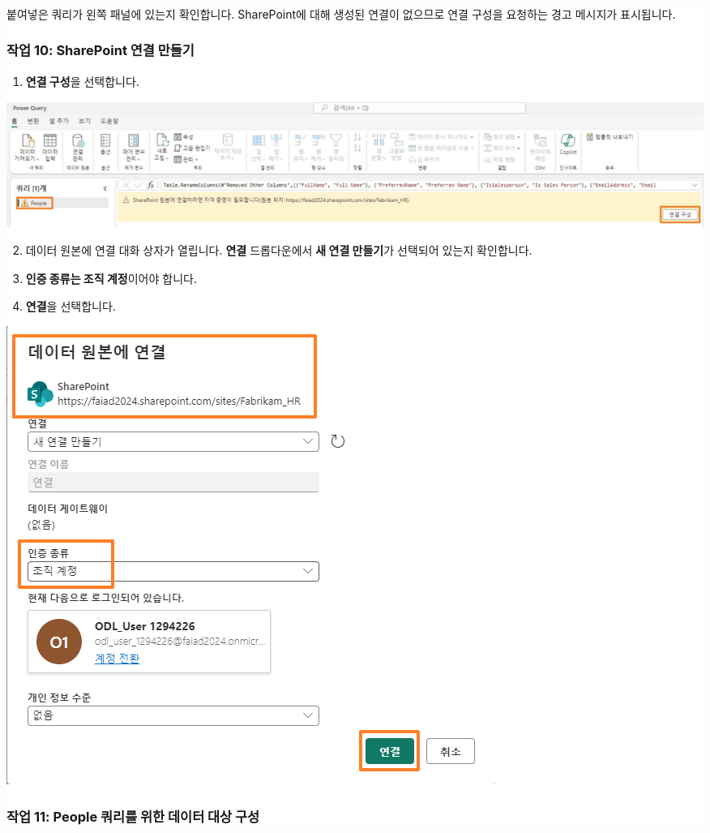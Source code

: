 붙여넣은 쿼리가 왼쪽 패널에 있는지 확인합니다. SharePoint에 대해 생성된 연결이 없으므로 연결 구성을 요청하는 경고 메시지가 표시됩니다.
 
### 작업 10: SharePoint 연결 만들기

1. **연결 구성**을 선택합니다.

![](../Images/Lab-04/image085.jpg)

2. 데이터 원본에 연결 대화 상자가 열립니다. **연결** 드롭다운에서 **새 연결 만들기**가 선택되어 있는지 확인합니다.

3. **인증 종류는 조직 계정**이어야 합니다.

4. **연결**을 선택합니다.

![](../Images/Lab-04/image088.png)
 
### 작업 11: People 쿼리를 위한 데이터 대상 구성
